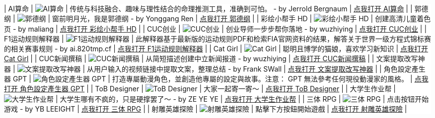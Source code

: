 | AI算命 | ![AI算命](https://files.oaiusercontent.com/file-a9UNZBiuJ8B2csrFnmRqEDI4?se=2123-10-18T03%3A25%3A54Z&sp=r&sv=2021-08-06&sr=b&rscc=max-age%3D31536000%2C%20immutable&rscd=attachment%3B%20filename%3DDALL%25C2%25B7E%25202023-11-11%252011.24.59%2520-%2520A%2520sophisticated%2520logo%2520design%2520combining%2520elements%2520of%2520Chinese%2520metaphysics%252C%2520divination%252C%2520I%2520Ching%252C%2520and%2520Feng%2520Shui.%2520The%2520design%2520should%2520feature%2520a%2520yin-yang%2520symbol.png&sig=JHNYYvUEzBePVce7TfiMwsxw2GDsME8m6BWB%2B7JkG0c%3D) | 传统与科技融合、趣味与理性结合的​命理推测工具，准确到可怕。 - by Jerrold Bergnaum | [点我打开 AI算命](https://chat.openai.com/g/g-cbNeVpiuC-aisuan-ming?utm_source=xtxian.com) |
| 郭德纲 | ![郭德纲](https://files.oaiusercontent.com/file-Hc7eDPXKjR5fTHl61lHOhPYQ?se=2123-10-18T15%3A33%3A21Z&sp=r&sv=2021-08-06&sr=b&rscc=max-age%3D31536000%2C%20immutable&rscd=attachment%3B%20filename%3Ddegang.jpeg&sig=B38bxcW0z/QR/qp8shHFMfbRHVvcZvNadCh8e0Ee3zc%3D) | 窗前明月光，我是郭德纲 - by Yonggang Ren | [点我打开 郭德纲](https://chat.openai.com/g/g-JsDAQMQ8L-guo-de-gang?utm_source=xtxian.com) |
| 彩绘小帮手 HD | ![彩绘小帮手 HD](https://www.gptshunter.com/apple-touch-icon.png) | 创建高清儿童着色页 - by maliang | [点我打开 彩绘小帮手 HD](https://chat.openai.com/g/g-NP5JB8uW5-cai-hui-xiao-bang-shou-hd?utm_source=xtxian.com) |
| CUC创业 | ![CUC创业](https://files.oaiusercontent.com/file-JyqgxbQB8Cuc5OLGzaDzUptG?se=2123-10-17T18%3A48%3A21Z&sp=r&sv=2021-08-06&sr=b&rscc=max-age%3D31536000%2C%20immutable&rscd=attachment%3B%20filename%3Dcuc.png&sig=%2Buif1%2Bd9pWoDLrgw1TwrYq7STWQ7LNE7RB9uyce2W8g%3D) | 创业导师一步步帮你落地 - by wuzhiying | [点我打开 CUC创业](https://chat.openai.com/g/g-GDiUxSuvM-cucchuang-ye?utm_source=xtxian.com) |
| F1运动规则解释器 | ![F1运动规则解释器](https://files.oaiusercontent.com/file-FEYSIutui4ihPOx2dPvwuasI?se=2123-10-17T13%3A56%3A55Z&sp=r&sv=2021-08-06&sr=b&rscc=max-age%3D31536000%2C%20immutable&rscd=attachment%3B%20filename%3D%25E6%2588%25AA%25E5%25B1%258F2023-11-10%252021.53.51.png&sig=SoMTNgSba0oZB3lMspGXg/pi18I9Q5wPq0KCW8lGgVg%3D) | 此解释器基于最新版的运动规则PDF和检索FIA官网资料的结果，解答关于世界一级方程式锦标赛的相关赛事规则 - by ai.820tmp.cf | [点我打开 F1运动规则解释器](https://chat.openai.com/g/g-1x8EFCmaX-f1yun-dong-gui-ze-jie-shi-qi?utm_source=xtxian.com) |
| Cat Girl | ![Cat Girl](https://files.oaiusercontent.com/file-iL7tg1U8Xg3d0xyVKLb8577D?se=2123-10-18T19%3A05%3A31Z&sp=r&sv=2021-08-06&sr=b&rscc=max-age%3D31536000%2C%20immutable&rscd=attachment%3B%20filename%3Df90dff5f-1465-4c40-ab72-a07926ce08d1.png&sig=MTevitZZAeq7RiK2beAUuE4GxgbOCjJufJT8mzSN9zk%3D) | 聪明且博学的猫娘，喜欢学习新知识 | [点我打开 Cat Girl](https://chat.openai.com/g/g-TCG4Nk5UJ-cat-girl?utm_source=xtxian.com) |
| CUC新闻撰稿 | ![CUC新闻撰稿](https://files.oaiusercontent.com/file-nvcNwdyMD3BueMtv0ghvamga?se=2123-10-17T16%3A48%3A24Z&sp=r&sv=2021-08-06&sr=b&rscc=max-age%3D31536000%2C%20immutable&rscd=attachment%3B%20filename%3Dcuc.png&sig=1sU1BEvRJ2mFzJHpywHrr9/7cMipI8lRrlmwWCdys94%3D) | 从简短描述创建中立新闻报道 - by wuzhiying | [点我打开 CUC新闻撰稿](https://chat.openai.com/g/g-JVmq02czN-cucxin-wen-zhuan-gao?utm_source=xtxian.com) |
| 文案提取改写神器 | ![文案提取改写神器](https://files.oaiusercontent.com/file-3proQdRTMMwVOTbKV7DUTw8g?se=2123-10-18T03%3A58%3A38Z&sp=r&sv=2021-08-06&sr=b&rscc=max-age%3D31536000%2C%20immutable&rscd=attachment%3B%20filename%3Dc6a573e2-c29c-424c-890e-07e6d6ee3a2a.png&sig=HcBG0ktvN7mqzTpffsNzW1TE2hkNfioA5KE5KDh33mI%3D) | 从用户输入的视频链接中提取文案，整理总结 - by Frank SWall | [点我打开 文案提取改写神器](https://chat.openai.com/g/g-qyA6Yle4Y-wen-an-ti-qu-gai-xie-shen-qi?utm_source=xtxian.com) |
| 角色設定產生器 GPT | ![角色設定產生器 GPT](https://files.oaiusercontent.com/file-fGSMXEZy6Bq32gQfYkp9fi9V?se=2123-10-17T22%3A06%3A28Z&sp=r&sv=2021-08-06&sr=b&rscc=max-age%3D31536000%2C%20immutable&rscd=attachment%3B%20filename%3De15234e4-95be-4abb-aeca-d7d05460f92d.png&sig=cR/1UUtDaLelkn16oNIOvGtXxJKqJCz3MFTMOtqgQgo%3D) | 打造專屬動漫角色，並創造他專屬的設定與故事。注意： GPT 無法參考任何現役動漫家的風格。 | [点我打开 角色設定產生器 GPT](https://chat.openai.com/g/g-StH7G0VE2-jiao-se-she-ding-chan-sheng-qi-gpt?utm_source=xtxian.com) |
| ToB Designer | ![ToB Designer](https://files.oaiusercontent.com/file-p7Qfv7FFAGbYVSWV09jehA33?se=2123-10-17T04%3A09%3A48Z&sp=r&sv=2021-08-06&sr=b&rscc=max-age%3D31536000%2C%20immutable&rscd=attachment%3B%20filename%3DIMG_3916.JPG&sig=zUS00r046TGh2/LiDokkfcEsE7l8Pvf7YZLRizWcwXI%3D) | 大家一起寄一寄～ | [点我打开 ToB Designer](https://chat.openai.com/g/g-AD3BlMgKN-tob-designer?utm_source=xtxian.com) |
| 大学生作业帮 | ![大学生作业帮](https://files.oaiusercontent.com/file-RcpTBZTE9cmBNQ8jKxYTWfoz?se=2123-10-18T08%3A36%3A48Z&sp=r&sv=2021-08-06&sr=b&rscc=max-age%3D31536000%2C%20immutable&rscd=attachment%3B%20filename%3De2602851.png&sig=5kB2pCk8PqIoC%2BYkUSzGnXwXqBnwE5kyta24vSL1wtc%3D) | 大学生哪有不疯的，只是硬撑罢了～ - by ZE YE YE | [点我打开 大学生作业帮](https://chat.openai.com/g/g-KAlm4AnQr-da-xue-sheng-zuo-ye-bang?utm_source=xtxian.com) |
| 三体 RPG | ![三体 RPG](https://files.oaiusercontent.com/file-Iruyynt3mcQxpCAh4Q3JdLVT?se=2123-10-19T11%3A44%3A19Z&sp=r&sv=2021-08-06&sr=b&rscc=max-age%3D31536000%2C%20immutable&rscd=attachment%3B%20filename%3D45f1e864-3b36-4287-9e6e-e0aab56d0405.png&sig=V65h6RwvALBdfJzAOntBYwxB4XXvHLcVBB3HArkwsGc%3D) | 点击按钮开始游戏 - by YB LEEIGHT | [点我打开 三体 RPG](https://chat.openai.com/g/g-TCisJ185W-san-ti-rpg?utm_source=xtxian.com) |
| 射雕英雄探險 | ![射雕英雄探險](https://www.gptshunter.com/apple-touch-icon.png) | 點擊下方按鈕開始遊戲 | [点我打开 射雕英雄探險](https://chat.openai.com/g/g-hfMs7ofKH-she-diao-ying-xiong-tan-xian?utm_source=xtxian.com) |
